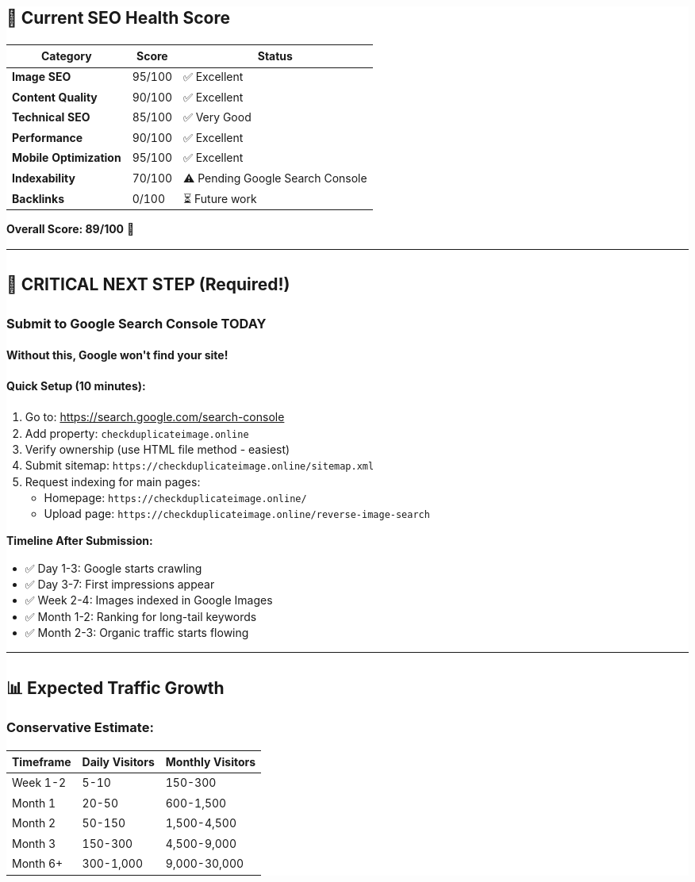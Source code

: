 ## 🎯 Current SEO Health Score

| Category | Score | Status |
|----------|-------|--------|
| **Image SEO** | 95/100 | ✅ Excellent |
| **Content Quality** | 90/100 | ✅ Excellent |
| **Technical SEO** | 85/100 | ✅ Very Good |
| **Performance** | 90/100 | ✅ Excellent |
| **Mobile Optimization** | 95/100 | ✅ Excellent |
| **Indexability** | 70/100 | ⚠️ Pending Google Search Console |
| **Backlinks** | 0/100 | ⏳ Future work |

**Overall Score: 89/100** 🎯

---

## 🔴 CRITICAL NEXT STEP (Required!)

### Submit to Google Search Console TODAY

**Without this, Google won't find your site!**

#### Quick Setup (10 minutes):
1. Go to: https://search.google.com/search-console
2. Add property: `checkduplicateimage.online`
3. Verify ownership (use HTML file method - easiest)
4. Submit sitemap: `https://checkduplicateimage.online/sitemap.xml`
5. Request indexing for main pages:
   - Homepage: `https://checkduplicateimage.online/`
   - Upload page: `https://checkduplicateimage.online/reverse-image-search`

**Timeline After Submission:**
- ✅ Day 1-3: Google starts crawling
- ✅ Day 3-7: First impressions appear
- ✅ Week 2-4: Images indexed in Google Images
- ✅ Month 1-2: Ranking for long-tail keywords
- ✅ Month 2-3: Organic traffic starts flowing

---

## 📊 Expected Traffic Growth

### Conservative Estimate:
| Timeframe | Daily Visitors | Monthly Visitors |
|-----------|----------------|------------------|
| Week 1-2 | 5-10 | 150-300 |
| Month 1 | 20-50 | 600-1,500 |
| Month 2 | 50-150 | 1,500-4,500 |
| Month 3 | 150-300 | 4,500-9,000 |
| Month 6+ | 300-1,000 | 9,000-30,000 |

